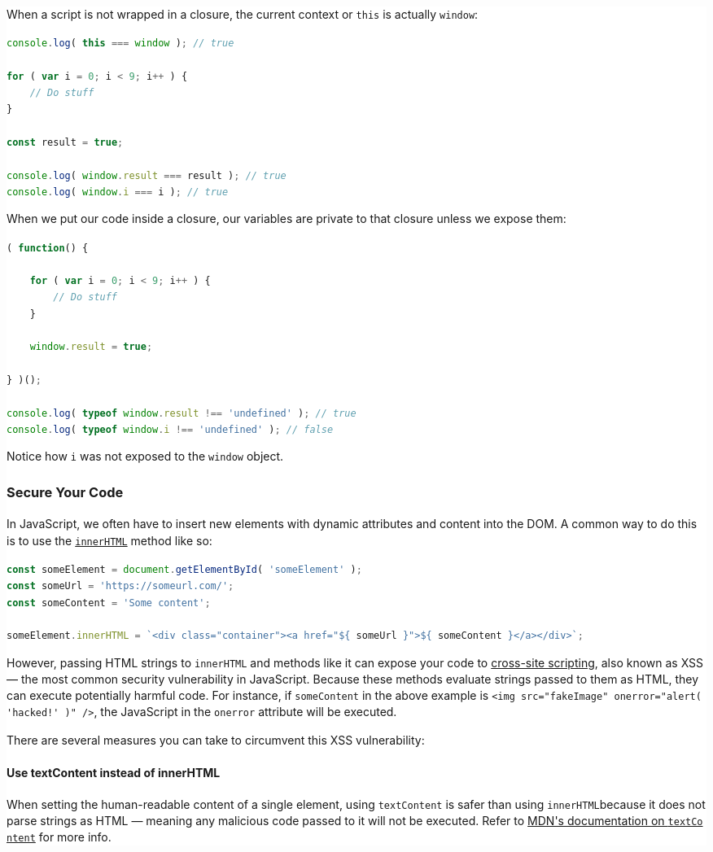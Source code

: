 When a script is not wrapped in a closure, the current context or `this` is actually `window`:

```js
console.log( this === window ); // true

for ( var i = 0; i < 9; i++ ) {
    // Do stuff
}

const result = true;

console.log( window.result === result ); // true
console.log( window.i === i ); // true
```

When we put our code inside a closure, our variables are private to that closure unless we expose them:

```js
( function() {

    for ( var i = 0; i < 9; i++ ) {
        // Do stuff
    }

    window.result = true;

} )();

console.log( typeof window.result !== 'undefined' ); // true
console.log( typeof window.i !== 'undefined' ); // false
```

Notice how `i` was not exposed to the `window` object.

### Secure Your Code

In JavaScript, we often have to insert new elements with dynamic attributes and content into the DOM. A common way to do this is to use the [`innerHTML`](https://developer.mozilla.org/en-US/docs/Web/API/Element/innerHTML) method like so:

```js
const someElement = document.getElementById( 'someElement' );
const someUrl = 'https://someurl.com/';
const someContent = 'Some content';

someElement.innerHTML = `<div class="container"><a href="${ someUrl }">${ someContent }</a></div>`;
```

However, passing HTML strings to `innerHTML` and methods like it can expose your code to [cross-site scripting](https://developer.mozilla.org/en-US/docs/Glossary/Cross-site_scripting), also known as XSS — the most common security vulnerability in JavaScript. Because these methods evaluate strings passed to them as HTML, they can execute potentially harmful code. For instance, if `someContent` in the above example is `<img src="fakeImage" onerror="alert( 'hacked!' )" />`, the JavaScript in the `onerror` attribute will be executed.

There are several measures you can take to circumvent this XSS vulnerability:

#### Use textContent instead of innerHTML

When setting the human-readable content of a single element, using `textContent` is safer than using `innerHTML`because it does not parse strings as HTML — meaning any malicious code passed to it will not be executed. Refer to [MDN's documentation on `textContent`](https://developer.mozilla.org/en-US/docs/Web/API/Node/textContent) for more info.
